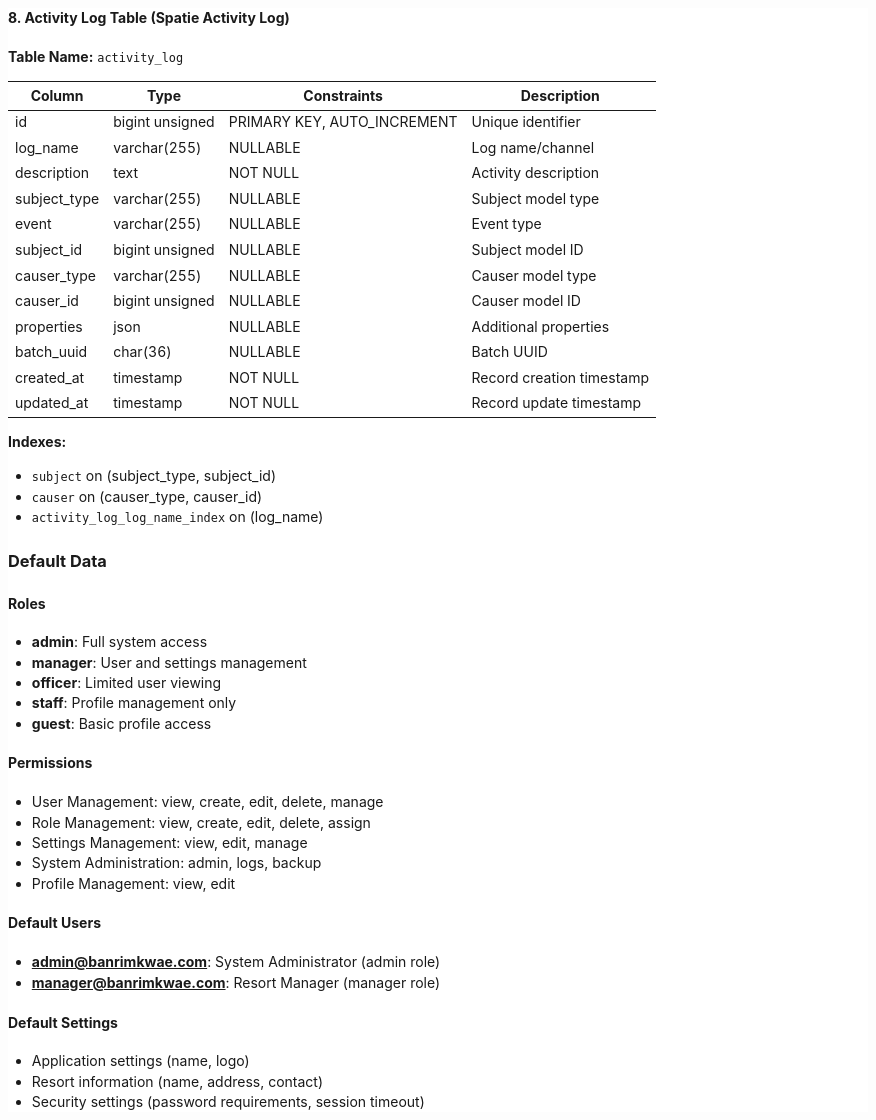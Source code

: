 #### 8. Activity Log Table (Spatie Activity Log)
**Table Name:** `activity_log`

| Column | Type | Constraints | Description |
|--------|------|-------------|-------------|
| id | bigint unsigned | PRIMARY KEY, AUTO_INCREMENT | Unique identifier |
| log_name | varchar(255) | NULLABLE | Log name/channel |
| description | text | NOT NULL | Activity description |
| subject_type | varchar(255) | NULLABLE | Subject model type |
| event | varchar(255) | NULLABLE | Event type |
| subject_id | bigint unsigned | NULLABLE | Subject model ID |
| causer_type | varchar(255) | NULLABLE | Causer model type |
| causer_id | bigint unsigned | NULLABLE | Causer model ID |
| properties | json | NULLABLE | Additional properties |
| batch_uuid | char(36) | NULLABLE | Batch UUID |
| created_at | timestamp | NOT NULL | Record creation timestamp |
| updated_at | timestamp | NOT NULL | Record update timestamp |

**Indexes:**
- `subject` on (subject_type, subject_id)
- `causer` on (causer_type, causer_id)
- `activity_log_log_name_index` on (log_name)

### Default Data

#### Roles
- **admin**: Full system access
- **manager**: User and settings management
- **officer**: Limited user viewing
- **staff**: Profile management only
- **guest**: Basic profile access

#### Permissions
- User Management: view, create, edit, delete, manage
- Role Management: view, create, edit, delete, assign
- Settings Management: view, edit, manage
- System Administration: admin, logs, backup
- Profile Management: view, edit

#### Default Users
- **admin@banrimkwae.com**: System Administrator (admin role)
- **manager@banrimkwae.com**: Resort Manager (manager role)

#### Default Settings
- Application settings (name, logo)
- Resort information (name, address, contact)
- Security settings (password requirements, session timeout)

